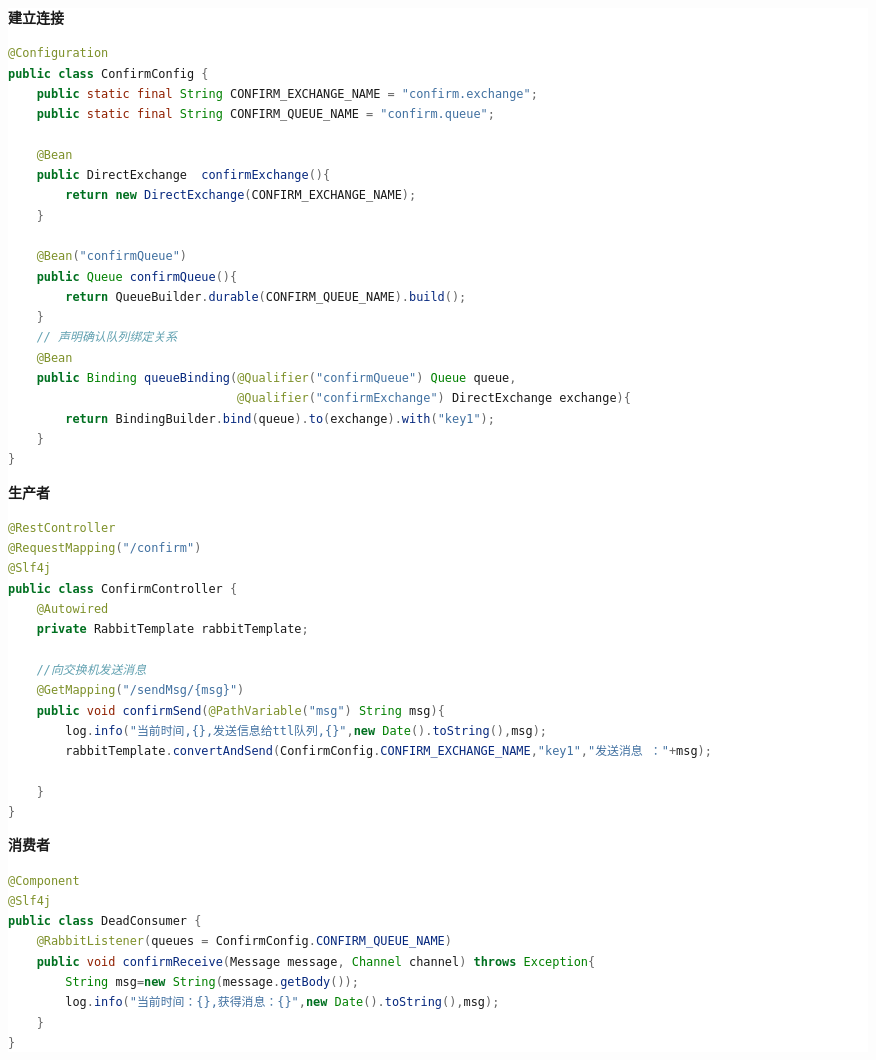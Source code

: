 **建立连接**

```java
@Configuration
public class ConfirmConfig {
    public static final String CONFIRM_EXCHANGE_NAME = "confirm.exchange";
    public static final String CONFIRM_QUEUE_NAME = "confirm.queue";

    @Bean
    public DirectExchange  confirmExchange(){
        return new DirectExchange(CONFIRM_EXCHANGE_NAME);
    }

    @Bean("confirmQueue")
    public Queue confirmQueue(){
        return QueueBuilder.durable(CONFIRM_QUEUE_NAME).build();
    }
    // 声明确认队列绑定关系
    @Bean
    public Binding queueBinding(@Qualifier("confirmQueue") Queue queue,
                                @Qualifier("confirmExchange") DirectExchange exchange){
        return BindingBuilder.bind(queue).to(exchange).with("key1");
    }
}
```



**生产者**

```java
@RestController
@RequestMapping("/confirm")
@Slf4j
public class ConfirmController {
    @Autowired
    private RabbitTemplate rabbitTemplate;

    //向交换机发送消息
    @GetMapping("/sendMsg/{msg}")
    public void confirmSend(@PathVariable("msg") String msg){
        log.info("当前时间,{},发送信息给ttl队列,{}",new Date().toString(),msg);
        rabbitTemplate.convertAndSend(ConfirmConfig.CONFIRM_EXCHANGE_NAME,"key1","发送消息 ："+msg);

    }
}
```

**消费者**

```java
@Component
@Slf4j
public class DeadConsumer {
    @RabbitListener(queues = ConfirmConfig.CONFIRM_QUEUE_NAME)
    public void confirmReceive(Message message, Channel channel) throws Exception{
        String msg=new String(message.getBody());
        log.info("当前时间：{},获得消息：{}",new Date().toString(),msg);
    }
}
```
